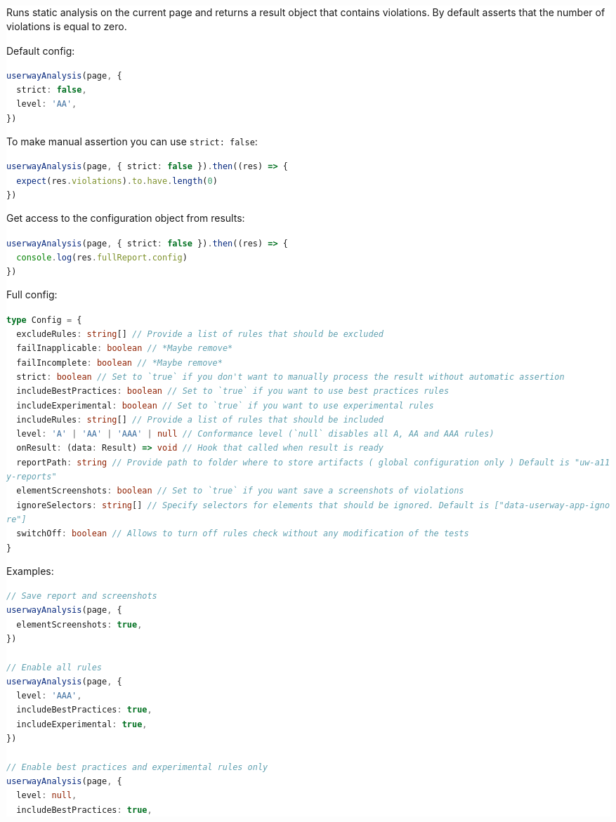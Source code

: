 Runs static analysis on the current page and returns a result object that contains violations. By default asserts that the number of violations is equal to zero.

Default config:

```ts
userwayAnalysis(page, {
  strict: false,
  level: 'AA',
})
```

To make manual assertion you can use `strict: false`:

```ts
userwayAnalysis(page, { strict: false }).then((res) => {
  expect(res.violations).to.have.length(0)
})
```

Get access to the configuration object from results:

```ts
userwayAnalysis(page, { strict: false }).then((res) => {
  console.log(res.fullReport.config)
})
```

Full config:

```ts
type Config = {
  excludeRules: string[] // Provide a list of rules that should be excluded
  failInapplicable: boolean // *Maybe remove*
  failIncomplete: boolean // *Maybe remove*
  strict: boolean // Set to `true` if you don't want to manually process the result without automatic assertion
  includeBestPractices: boolean // Set to `true` if you want to use best practices rules
  includeExperimental: boolean // Set to `true` if you want to use experimental rules
  includeRules: string[] // Provide a list of rules that should be included
  level: 'A' | 'AA' | 'AAA' | null // Conformance level (`null` disables all A, AA and AAA rules)
  onResult: (data: Result) => void // Hook that called when result is ready
  reportPath: string // Provide path to folder where to store artifacts ( global configuration only ) Default is "uw-a11y-reports"
  elementScreenshots: boolean // Set to `true` if you want save a screenshots of violations
  ignoreSelectors: string[] // Specify selectors for elements that should be ignored. Default is ["data-userway-app-ignore"]
  switchOff: boolean // Allows to turn off rules check without any modification of the tests
}
```

Examples:

```ts
// Save report and screenshots
userwayAnalysis(page, {
  elementScreenshots: true,
})

// Enable all rules
userwayAnalysis(page, {
  level: 'AAA',
  includeBestPractices: true,
  includeExperimental: true,
})

// Enable best practices and experimental rules only
userwayAnalysis(page, {
  level: null,
  includeBestPractices: true,
```